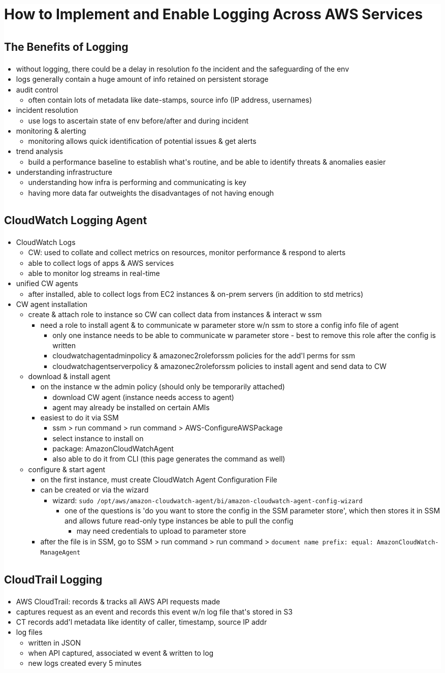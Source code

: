 # How to Implement and Enable Logging Across AWS Services
## The Benefits of Logging
- without logging, there could be a delay in resolution fo the incident and the safeguarding of the env
- logs generally contain a huge amount of info retained on persistent storage
- audit control
    - often contain lots of metadata like date-stamps, source info (IP address, usernames)
- incident resolution
    - use logs to ascertain state of env before/after and during incident
- monitoring & alerting
    - monitoring allows quick identification of potential issues & get alerts 
- trend analysis
    - build a performance baseline to establish what's routine, and be able to identify threats & anomalies easier
- understanding infrastructure
    - understanding how infra is performing and communicating is key
    - having more data far outweights the disadvantages of not having enough 
## CloudWatch Logging Agent
- CloudWatch Logs
    - CW: used to collate and collect metrics on resources, monitor performance & respond to alerts
    - able to collect logs of apps & AWS services
    - able to monitor log streams in real-time
- unified CW agents
    - after installed, able to collect logs from EC2 instances & on-prem servers (in addition to std metrics)
- CW agent installation
    - create & attach role to instance so CW can collect data from instances & interact w ssm
        - need a role to install agent & to communicate w parameter store w/n ssm to store a config info file of agent
            - only one instance needs to be able to communicate w parameter store - best to remove this role after the config is written
            - cloudwatchagentadminpolicy & amazonec2roleforssm policies for the add'l perms for ssm
            - cloudwatchagentserverpolicy & amazonec2roleforssm policies to install agent and send data to CW 
    - download & install agent
        - on the instance w the admin policy (should only be temporarily attached)
            - download CW agent (instance needs access to agent)
            - agent may already be installed on certain AMIs
        - easiest to do it via SSM 
            - ssm > run command > run command > AWS-ConfigureAWSPackage
            - select instance to install on 
            - package: AmazonCloudWatchAgent
            - also able to do it from CLI (this page generates the command as well)
    - configure & start agent
        - on the first instance, must create CloudWatch Agent Configuration File
        - can be created or via the wizard 
            - wizard: `sudo /opt/aws/amazon-cloudwatch-agent/bi/amazon-cloudwatch-agent-config-wizard` 
                - one of the questions is 'do you want to store the config in the SSM parameter store', which then stores it in SSM and allows future read-only type instances be able to pull the config 
                    - may need credentials to upload to parameter store 
        - after the file is in SSM, go to SSM > run command > run command > `document name prefix: equal: AmazonCloudWatch-ManageAgent`
## CloudTrail Logging 
- AWS CloudTrail: records & tracks all AWS API requests made 
- captures request as an event and records this event w/n log file that's stored in S3 
- CT records add'l metadata like identity of caller, timestamp, source IP addr 
- log files
    - written in JSON
    - when API captured, associated w event & written to log
    - new logs created every 5 minutes